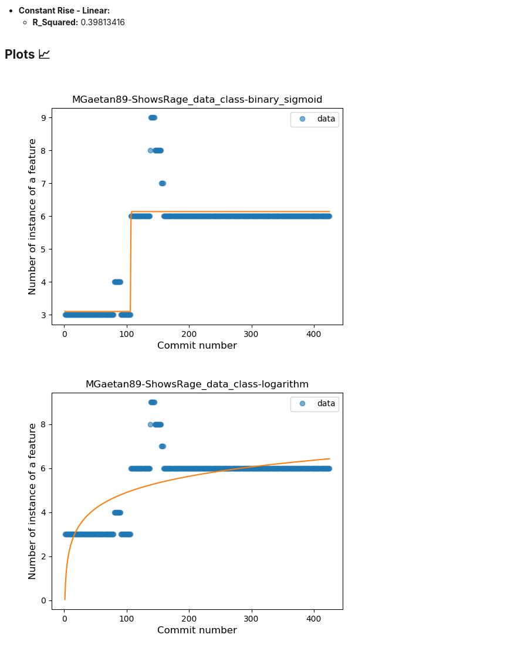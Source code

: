 * **Constant Rise - Linear:** ![equation](http://latex.codecogs.com/svg.latex?0.007241x%20&plus;%203.841176)
    * **R_Squared:** 0.39813416

**Plots** :chart_with_upwards_trend:
-----

![MGaetan89-ShowsRage T9](../plots/MGaetan89-ShowsRage_data_class_T9.png)
![MGaetan89-ShowsRage T6](../plots/MGaetan89-ShowsRage_data_class_T6.png)